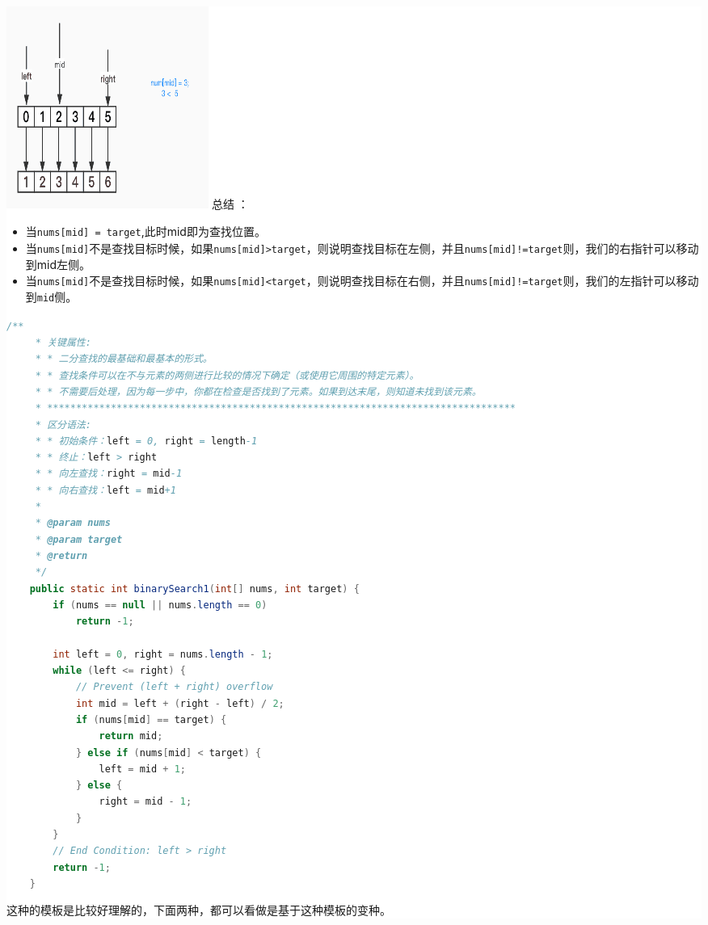 ![model_1](model_1.gif)
总结 ：
- 当`nums[mid] = target`,此时mid即为查找位置。
- 当`nums[mid]`不是查找目标时候，如果`nums[mid]>target`，则说明查找目标在左侧，并且`nums[mid]!=target`则，我们的右指针可以移动到mid左侧。
- 当`nums[mid]`不是查找目标时候，如果`nums[mid]<target`，则说明查找目标在右侧，并且`nums[mid]!=target`则，我们的左指针可以移动到`mid`侧。

```java
/**
     * 关键属性:
     * * 二分查找的最基础和最基本的形式。
     * * 查找条件可以在不与元素的两侧进行比较的情况下确定（或使用它周围的特定元素）。
     * * 不需要后处理，因为每一步中，你都在检查是否找到了元素。如果到达末尾，则知道未找到该元素。
     * *********************************************************************************
     * 区分语法:
     * * 初始条件：left = 0, right = length-1
     * * 终止：left > right
     * * 向左查找：right = mid-1
     * * 向右查找：left = mid+1
     *
     * @param nums
     * @param target
     * @return
     */
    public static int binarySearch1(int[] nums, int target) {
        if (nums == null || nums.length == 0)
            return -1;

        int left = 0, right = nums.length - 1;
        while (left <= right) {
            // Prevent (left + right) overflow
            int mid = left + (right - left) / 2;
            if (nums[mid] == target) {
                return mid;
            } else if (nums[mid] < target) {
                left = mid + 1;
            } else {
                right = mid - 1;
            }
        }
        // End Condition: left > right
        return -1;
    }
```
这种的模板是比较好理解的，下面两种，都可以看做是基于这种模板的变种。
